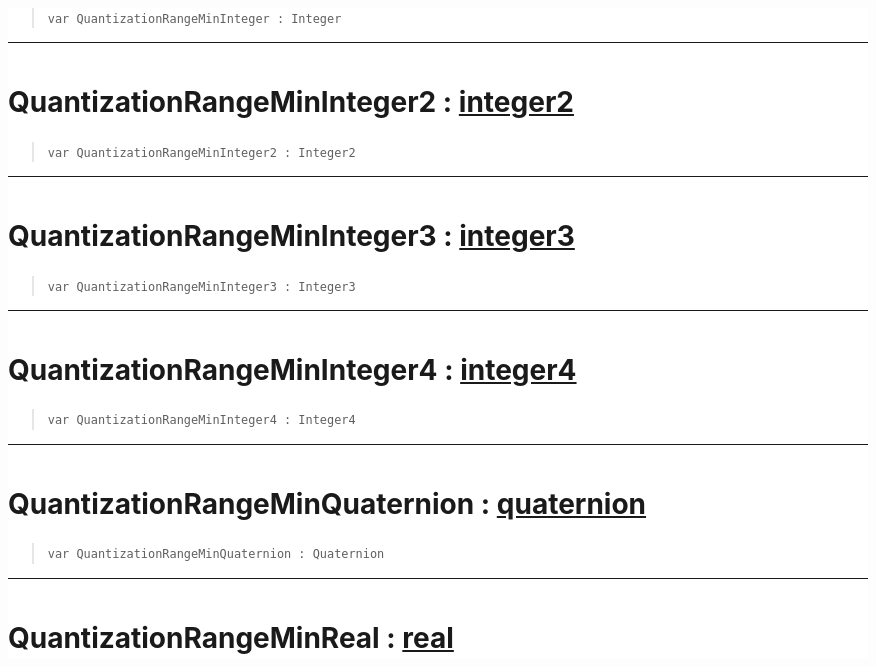 > 
> ``` lang=cpp, name=Lightning
> var QuantizationRangeMinInteger : Integer


---  
 #  QuantizationRangeMinInteger2 : [integer2](https://github.com/dragonCASTjosh/PlasmaDocs/blob/master/code_reference/lightning_base_types/integer2.markdown)

> 
> ``` lang=cpp, name=Lightning
> var QuantizationRangeMinInteger2 : Integer2


---  
 #  QuantizationRangeMinInteger3 : [integer3](https://github.com/dragonCASTjosh/PlasmaDocs/blob/master/code_reference/lightning_base_types/integer3.markdown)

> 
> ``` lang=cpp, name=Lightning
> var QuantizationRangeMinInteger3 : Integer3


---  
 #  QuantizationRangeMinInteger4 : [integer4](https://github.com/dragonCASTjosh/PlasmaDocs/blob/master/code_reference/lightning_base_types/integer4.markdown)

> 
> ``` lang=cpp, name=Lightning
> var QuantizationRangeMinInteger4 : Integer4


---  
 #  QuantizationRangeMinQuaternion : [quaternion](https://github.com/dragonCASTjosh/PlasmaDocs/blob/master/code_reference/lightning_base_types/quaternion.markdown)

> 
> ``` lang=cpp, name=Lightning
> var QuantizationRangeMinQuaternion : Quaternion


---  
 #  QuantizationRangeMinReal : [real](https://github.com/dragonCASTjosh/PlasmaDocs/blob/master/code_reference/lightning_base_types/real.markdown)

